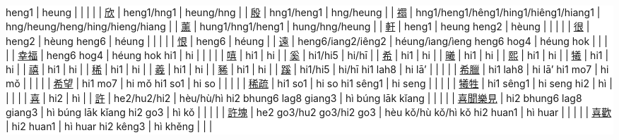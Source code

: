 heng1 | heung | | |
| | [欣](https://en.wiktionary.org/wiki/欣) | heng1/hng1 | heung/hng
| | [殷](https://en.wiktionary.org/wiki/殷) | hng1/heng1 | hng/heung
| | [禤](https://en.wiktionary.org/wiki/禤) | hng1/heng1/hêng1/hing1/hiêng1/hiang1 | hng/heung/heng/hing/hieng/hiang
| | [薰](https://en.wiktionary.org/wiki/薰) | hung1/hng1/heng1 | hung/hng/heung
| | [軒](https://en.wiktionary.org/wiki/軒) | heng1 | heung
heng2 | hèung | | |
| | [很](https://en.wiktionary.org/wiki/很) | heng2 | hèung
heng6 | héung | | |
| | [恨](https://en.wiktionary.org/wiki/恨) | heng6 | héung
| | [遠](https://en.wiktionary.org/wiki/遠) | heng6/iang2/iêng2 | héung/ìang/ìeng
heng6 hog4 | héung hok | | |
| | [幸福](https://en.wiktionary.org/wiki/幸福) | heng6 hog4 | héung hok
hi1 | hi | | |
| | [嘻](https://en.wiktionary.org/wiki/嘻) | hi1 | hi
| | [奚](https://en.wiktionary.org/wiki/奚) | hi1/hi5 | hi/hī
| | [希](https://en.wiktionary.org/wiki/希) | hi1 | hi
| | [曦](https://en.wiktionary.org/wiki/曦) | hi1 | hi
| | [熙](https://en.wiktionary.org/wiki/熙) | hi1 | hi
| | [犧](https://en.wiktionary.org/wiki/犧) | hi1 | hi
| | [禧](https://en.wiktionary.org/wiki/禧) | hi1 | hi
| | [稀](https://en.wiktionary.org/wiki/稀) | hi1 | hi
| | [羲](https://en.wiktionary.org/wiki/羲) | hi1 | hi
| | [豨](https://en.wiktionary.org/wiki/豨) | hi1 | hi
| | [蹊](https://en.wiktionary.org/wiki/蹊) | hi1/hi5 | hi/hī
hi1 lah8 | hi lā’ | | |
| | [希臘](https://en.wiktionary.org/wiki/希臘) | hi1 lah8 | hi lā’
hi1 mo7 | hi mǒ | | |
| | [希望](https://en.wiktionary.org/wiki/希望) | hi1 mo7 | hi mǒ
hi1 so1 | hi so | | |
| | [稀疏](https://en.wiktionary.org/wiki/稀疏) | hi1 so1 | hi so
hi1 sêng1 | hi seng | | |
| | [犧牲](https://en.wiktionary.org/wiki/犧牲) | hi1 sêng1 | hi seng
hi2 | hì | | |
| | [喜](https://en.wiktionary.org/wiki/喜) | hi2 | hì
| | [許](https://en.wiktionary.org/wiki/許) | he2/hu2/hi2 | hèu/hù/hì
hi2 bhung6 lag8 giang3 | hì búng lāk kǐang | | |
| | [喜聞樂見](https://en.wiktionary.org/wiki/喜聞樂見) | hi2 bhung6 lag8 giang3 | hì búng lāk kǐang
hi2 go3 | hì kǒ | | |
| | [許塊](https://en.wiktionary.org/wiki/許塊) | he2 go3/hu2 go3/hi2 go3 | hèu kǒ/hù kǒ/hì kǒ
hi2 huan1 | hì huar | | |
| | [喜歡](https://en.wiktionary.org/wiki/喜歡) | hi2 huan1 | hì huar
hi2 kêng3 | hì khěng | | |